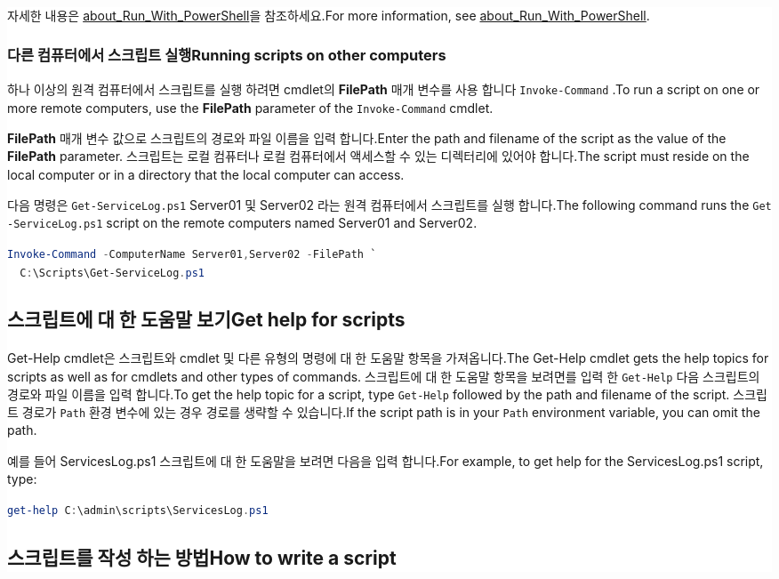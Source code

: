 <span data-ttu-id="a1c4c-141">자세한 내용은 [about_Run_With_PowerShell](about_Run_With_PowerShell.md)을 참조하세요.</span><span class="sxs-lookup"><span data-stu-id="a1c4c-141">For more information, see [about_Run_With_PowerShell](about_Run_With_PowerShell.md).</span></span>

### <a name="running-scripts-on-other-computers"></a><span data-ttu-id="a1c4c-142">다른 컴퓨터에서 스크립트 실행</span><span class="sxs-lookup"><span data-stu-id="a1c4c-142">Running scripts on other computers</span></span>

<span data-ttu-id="a1c4c-143">하나 이상의 원격 컴퓨터에서 스크립트를 실행 하려면 cmdlet의 **FilePath** 매개 변수를 사용 합니다 `Invoke-Command` .</span><span class="sxs-lookup"><span data-stu-id="a1c4c-143">To run a script on one or more remote computers, use the **FilePath** parameter of the `Invoke-Command` cmdlet.</span></span>

<span data-ttu-id="a1c4c-144">**FilePath** 매개 변수 값으로 스크립트의 경로와 파일 이름을 입력 합니다.</span><span class="sxs-lookup"><span data-stu-id="a1c4c-144">Enter the path and filename of the script as the value of the **FilePath** parameter.</span></span> <span data-ttu-id="a1c4c-145">스크립트는 로컬 컴퓨터나 로컬 컴퓨터에서 액세스할 수 있는 디렉터리에 있어야 합니다.</span><span class="sxs-lookup"><span data-stu-id="a1c4c-145">The script must reside on the local computer or in a directory that the local computer can access.</span></span>

<span data-ttu-id="a1c4c-146">다음 명령은 `Get-ServiceLog.ps1` Server01 및 Server02 라는 원격 컴퓨터에서 스크립트를 실행 합니다.</span><span class="sxs-lookup"><span data-stu-id="a1c4c-146">The following command runs the `Get-ServiceLog.ps1` script on the remote computers named Server01 and Server02.</span></span>

```powershell
Invoke-Command -ComputerName Server01,Server02 -FilePath `
  C:\Scripts\Get-ServiceLog.ps1
```

## <a name="get-help-for-scripts"></a><span data-ttu-id="a1c4c-147">스크립트에 대 한 도움말 보기</span><span class="sxs-lookup"><span data-stu-id="a1c4c-147">Get help for scripts</span></span>

<span data-ttu-id="a1c4c-148">Get-Help cmdlet은 스크립트와 cmdlet 및 다른 유형의 명령에 대 한 도움말 항목을 가져옵니다.</span><span class="sxs-lookup"><span data-stu-id="a1c4c-148">The Get-Help cmdlet gets the help topics for scripts as well as for cmdlets and other types of commands.</span></span> <span data-ttu-id="a1c4c-149">스크립트에 대 한 도움말 항목을 보려면를 입력 한 `Get-Help` 다음 스크립트의 경로와 파일 이름을 입력 합니다.</span><span class="sxs-lookup"><span data-stu-id="a1c4c-149">To get the help topic for a script, type `Get-Help` followed by the path and filename of the script.</span></span> <span data-ttu-id="a1c4c-150">스크립트 경로가 `Path` 환경 변수에 있는 경우 경로를 생략할 수 있습니다.</span><span class="sxs-lookup"><span data-stu-id="a1c4c-150">If the script path is in your `Path` environment variable, you can omit the path.</span></span>

<span data-ttu-id="a1c4c-151">예를 들어 ServicesLog.ps1 스크립트에 대 한 도움말을 보려면 다음을 입력 합니다.</span><span class="sxs-lookup"><span data-stu-id="a1c4c-151">For example, to get help for the ServicesLog.ps1 script, type:</span></span>

```powershell
get-help C:\admin\scripts\ServicesLog.ps1
```

## <a name="how-to-write-a-script"></a><span data-ttu-id="a1c4c-152">스크립트를 작성 하는 방법</span><span class="sxs-lookup"><span data-stu-id="a1c4c-152">How to write a script</span></span>
